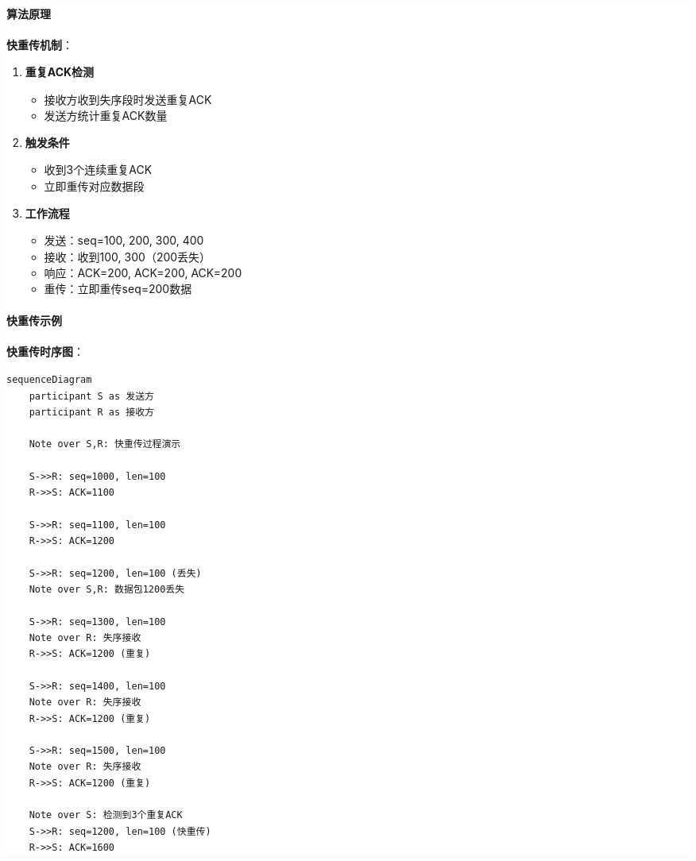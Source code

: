 #### 算法原理

**快重传机制**：

1. **重复ACK检测**
   - 接收方收到失序段时发送重复ACK
   - 发送方统计重复ACK数量
   
2. **触发条件**
   - 收到3个连续重复ACK
   - 立即重传对应数据段
   
3. **工作流程**
   - 发送：seq=100, 200, 300, 400
   - 接收：收到100, 300（200丢失）
   - 响应：ACK=200, ACK=200, ACK=200
   - 重传：立即重传seq=200数据

#### 快重传示例

**快重传时序图**：

```mermaid
sequenceDiagram
    participant S as 发送方
    participant R as 接收方
    
    Note over S,R: 快重传过程演示
    
    S->>R: seq=1000, len=100
    R->>S: ACK=1100
    
    S->>R: seq=1100, len=100  
    R->>S: ACK=1200
    
    S->>R: seq=1200, len=100 (丢失)
    Note over S,R: 数据包1200丢失
    
    S->>R: seq=1300, len=100
    Note over R: 失序接收
    R->>S: ACK=1200 (重复)
    
    S->>R: seq=1400, len=100
    Note over R: 失序接收
    R->>S: ACK=1200 (重复)
    
    S->>R: seq=1500, len=100
    Note over R: 失序接收
    R->>S: ACK=1200 (重复)
    
    Note over S: 检测到3个重复ACK
    S->>R: seq=1200, len=100 (快重传)
    R->>S: ACK=1600
```
